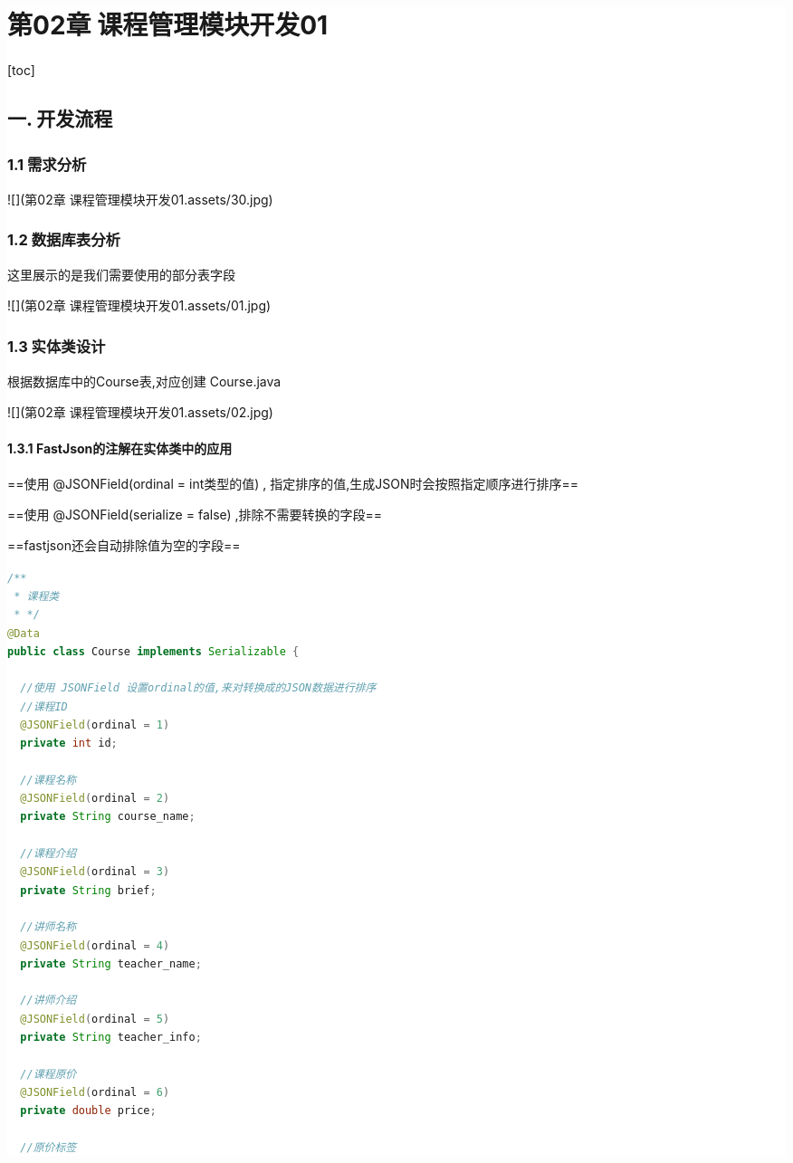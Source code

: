 # 第02章 课程管理模块开发01

[toc]

## 一. 开发流程

### 1.1 需求分析

![](第02章 课程管理模块开发01.assets/30.jpg) 

### 1.2 数据库表分析

这里展示的是我们需要使用的部分表字段

![](第02章 课程管理模块开发01.assets/01.jpg) 

### 1.3 实体类设计

根据数据库中的Course表,对应创建 Course.java

![](第02章 课程管理模块开发01.assets/02.jpg) 

#### 1.3.1 FastJson的注解在实体类中的应用

==使用 @JSONField(ordinal = int类型的值) ,  指定排序的值,生成JSON时会按照指定顺序进行排序==

==使用 @JSONField(serialize = false) ,排除不需要转换的字段==

==fastjson还会自动排除值为空的字段==

```java
/**
 * 课程类
 * */
@Data
public class Course implements Serializable {

  //使用 JSONField 设置ordinal的值,来对转换成的JSON数据进行排序
  //课程ID
  @JSONField(ordinal = 1)
  private int id;

  //课程名称
  @JSONField(ordinal = 2)
  private String course_name;

  //课程介绍
  @JSONField(ordinal = 3)
  private String brief;

  //讲师名称
  @JSONField(ordinal = 4)
  private String teacher_name;

  //讲师介绍
  @JSONField(ordinal = 5)
  private String teacher_info;

  //课程原价
  @JSONField(ordinal = 6)
  private double price;

  //原价标签
```

[^注释1]: 默认情况下，表单的enctype的值是`application/x-www-form-urlencoded`，不能用于文件上传，只有值是`multipart/form-data`，才能完整的传递文件数据